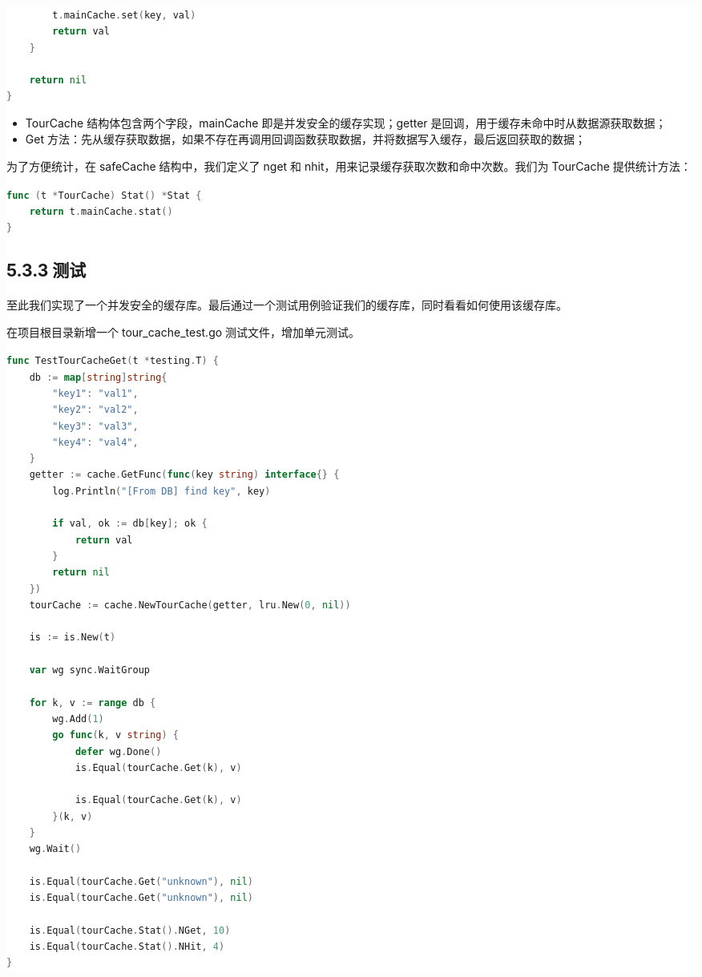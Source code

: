```go
		t.mainCache.set(key, val)
		return val
	}

	return nil
}
```

- TourCache 结构体包含两个字段，mainCache 即是并发安全的缓存实现；getter 是回调，用于缓存未命中时从数据源获取数据；
- Get 方法：先从缓存获取数据，如果不存在再调用回调函数获取数据，并将数据写入缓存，最后返回获取的数据；

为了方便统计，在 safeCache 结构中，我们定义了 nget 和 nhit，用来记录缓存获取次数和命中次数。我们为 TourCache 提供统计方法：

```go
func (t *TourCache) Stat() *Stat {
	return t.mainCache.stat()
}
```

## 5.3.3 测试

至此我们实现了一个并发安全的缓存库。最后通过一个测试用例验证我们的缓存库，同时看看如何使用该缓存库。

在项目根目录新增一个 tour_cache_test.go 测试文件，增加单元测试。

```go
func TestTourCacheGet(t *testing.T) {
	db := map[string]string{
		"key1": "val1",
		"key2": "val2",
		"key3": "val3",
		"key4": "val4",
	}
	getter := cache.GetFunc(func(key string) interface{} {
		log.Println("[From DB] find key", key)

		if val, ok := db[key]; ok {
			return val
		}
		return nil
	})
	tourCache := cache.NewTourCache(getter, lru.New(0, nil))

	is := is.New(t)

	var wg sync.WaitGroup

	for k, v := range db {
		wg.Add(1)
		go func(k, v string) {
			defer wg.Done()
			is.Equal(tourCache.Get(k), v)

			is.Equal(tourCache.Get(k), v)
		}(k, v)
	}
	wg.Wait()

	is.Equal(tourCache.Get("unknown"), nil)
	is.Equal(tourCache.Get("unknown"), nil)

	is.Equal(tourCache.Stat().NGet, 10)
	is.Equal(tourCache.Stat().NHit, 4)
}
```
